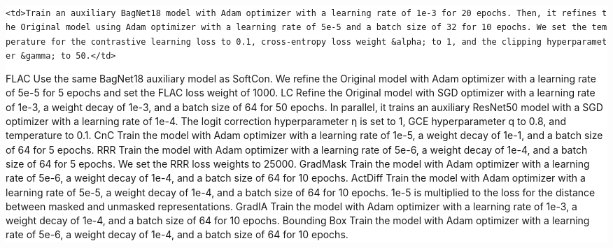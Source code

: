     <td>Train an auxiliary BagNet18 model with Adam optimizer with a learning rate of 1e-3 for 20 epochs. Then, it refines the Original model using Adam optimizer with a learning rate of 5e-5 and a batch size of 32 for 10 epochs. We set the temperature for the contrastive learning loss to 0.1, cross-entropy loss weight &alpha; to 1, and the clipping hyperparameter &gamma; to 50.</td>
  </tr>
  <tr>
    <td>FLAC</td>
    <td>Use the same BagNet18 auxiliary model as SoftCon. We refine the Original model with Adam optimizer with a learning rate of 5e-5 for 5 epochs and set the FLAC loss weight of 1000.</td>
  </tr>
  <tr>
    <td>LC</td>
    <td>Refine the Original model with SGD optimizer with a learning rate of 1e-3, a weight decay of 1e-3, and a batch size of 64 for 50 epochs.
    In parallel, it trains an auxiliary ResNet50 model with a SGD optimizer with a learning rate of 1e-4.
    The logit correction hyperparameter &eta; is set to 1,
    GCE hyperparameter q to 0.8, and temperature to 0.1.</td>
  </tr>
  <tr>
    <td>CnC</td>
    <td>Train the model with Adam optimizer with a learning rate of 1e-5, a weight decay of 1e-1, and a batch size of 64 for 5 epochs.</td>
  </tr>
  <tr>
    <td>RRR</td>
    <td>Train the model with Adam optimizer with a learning rate of 5e-6, a weight decay of 1e-4, and a batch size of 64 for 5 epochs. We set the RRR loss weights to 25000.</td>
  </tr>
  <tr>
    <td>GradMask</td>
    <td>Train the model with Adam optimizer with a learning rate of 5e-6, a weight decay of 1e-4, and a batch size of 64 for 10 epochs.</td>
  </tr>
  <tr>
    <td>ActDiff</td>
    <td>Train the model with Adam optimizer with a learning rate of 5e-5, a weight decay of 1e-4, and a batch size of 64 for 10 epochs. 1e-5 is multiplied to the loss for the distance between masked and unmasked representations.</td>
  </tr>
  <tr>
    <td>GradIA</td>
    <td>Train the model with Adam optimizer with a learning rate of 1e-3, a weight decay of 1e-4, and a batch size of 64 for 10 epochs.</td>
  </tr>
  <tr>
    <td>Bounding Box</td>
    <td>Train the model with Adam optimizer with a learning rate of 5e-6, a weight decay of 1e-4, and a batch size of 64 for 10 epochs.</td>
  </tr>
</table>
